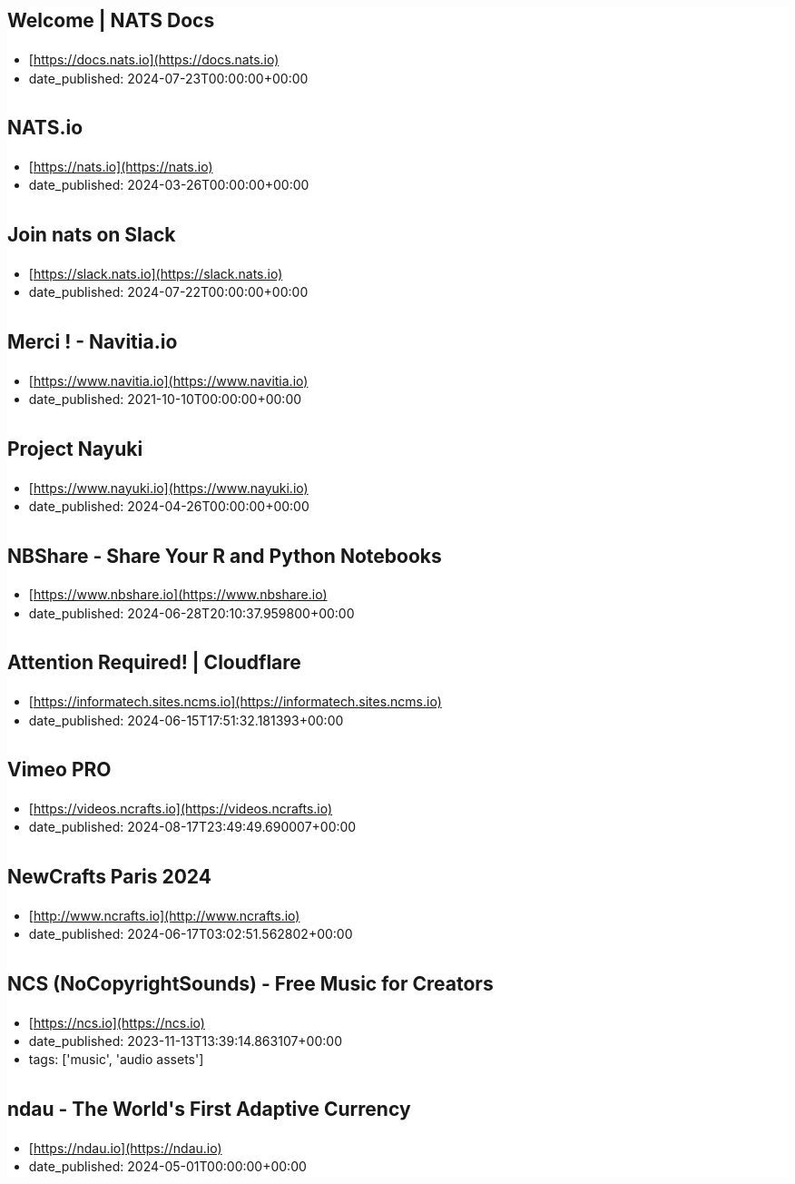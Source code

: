  ## Welcome | NATS Docs
 - [https://docs.nats.io](https://docs.nats.io)
 - date_published: 2024-07-23T00:00:00+00:00

 ## NATS.io
 - [https://nats.io](https://nats.io)
 - date_published: 2024-03-26T00:00:00+00:00

 ## Join nats on Slack
 - [https://slack.nats.io](https://slack.nats.io)
 - date_published: 2024-07-22T00:00:00+00:00

 ## Merci ! - Navitia.io
 - [https://www.navitia.io](https://www.navitia.io)
 - date_published: 2021-10-10T00:00:00+00:00

 ## Project Nayuki
 - [https://www.nayuki.io](https://www.nayuki.io)
 - date_published: 2024-04-26T00:00:00+00:00

 ## NBShare - Share Your R and Python Notebooks
 - [https://www.nbshare.io](https://www.nbshare.io)
 - date_published: 2024-06-28T20:10:37.959800+00:00

 ## Attention Required! | Cloudflare
 - [https://informatech.sites.ncms.io](https://informatech.sites.ncms.io)
 - date_published: 2024-06-15T17:51:32.181393+00:00

 ## Vimeo PRO
 - [https://videos.ncrafts.io](https://videos.ncrafts.io)
 - date_published: 2024-08-17T23:49:49.690007+00:00

 ## NewCrafts Paris 2024
 - [http://www.ncrafts.io](http://www.ncrafts.io)
 - date_published: 2024-06-17T03:02:51.562802+00:00

 ## NCS (NoCopyrightSounds) - Free Music for Creators
 - [https://ncs.io](https://ncs.io)
 - date_published: 2023-11-13T13:39:14.863107+00:00
 - tags: ['music', 'audio assets']

 ## ndau - The World's First Adaptive Currency
 - [https://ndau.io](https://ndau.io)
 - date_published: 2024-05-01T00:00:00+00:00
